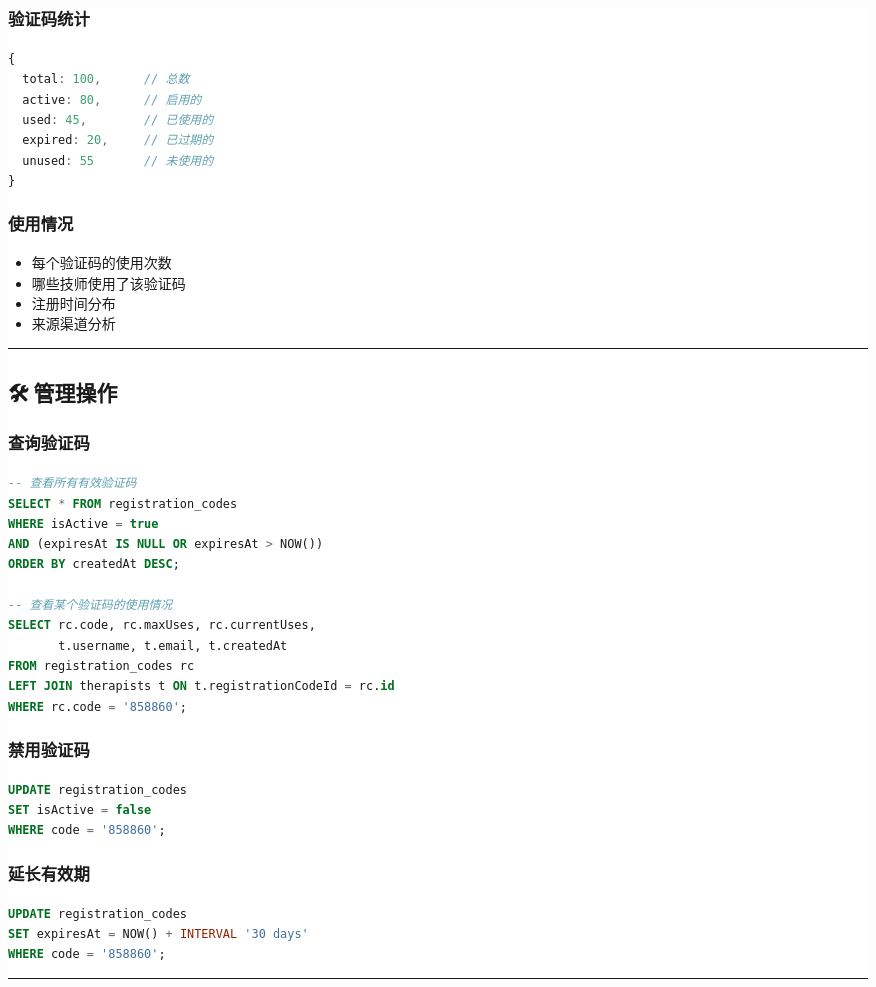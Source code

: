 ### 验证码统计

```typescript
{
  total: 100,      // 总数
  active: 80,      // 启用的
  used: 45,        // 已使用的
  expired: 20,     // 已过期的
  unused: 55       // 未使用的
}
```

### 使用情况

- 每个验证码的使用次数
- 哪些技师使用了该验证码
- 注册时间分布
- 来源渠道分析

---

## 🛠️ 管理操作

### 查询验证码

```sql
-- 查看所有有效验证码
SELECT * FROM registration_codes
WHERE isActive = true
AND (expiresAt IS NULL OR expiresAt > NOW())
ORDER BY createdAt DESC;

-- 查看某个验证码的使用情况
SELECT rc.code, rc.maxUses, rc.currentUses,
       t.username, t.email, t.createdAt
FROM registration_codes rc
LEFT JOIN therapists t ON t.registrationCodeId = rc.id
WHERE rc.code = '858860';
```

### 禁用验证码

```sql
UPDATE registration_codes
SET isActive = false
WHERE code = '858860';
```

### 延长有效期

```sql
UPDATE registration_codes
SET expiresAt = NOW() + INTERVAL '30 days'
WHERE code = '858860';
```

---